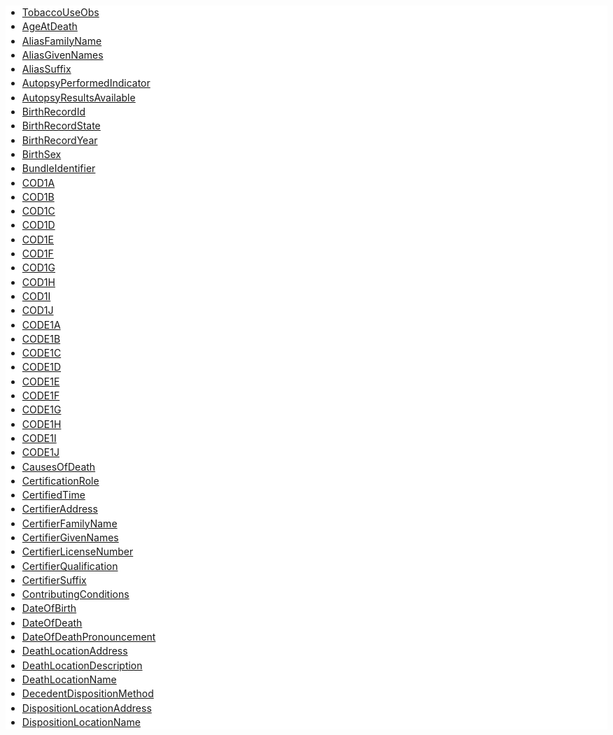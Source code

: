   - [TobaccoUseObs](#F-VRDR-DeathRecord-TobaccoUseObs 'VRDR.DeathRecord.TobaccoUseObs')
  - [AgeAtDeath](#P-VRDR-DeathRecord-AgeAtDeath 'VRDR.DeathRecord.AgeAtDeath')
  - [AliasFamilyName](#P-VRDR-DeathRecord-AliasFamilyName 'VRDR.DeathRecord.AliasFamilyName')
  - [AliasGivenNames](#P-VRDR-DeathRecord-AliasGivenNames 'VRDR.DeathRecord.AliasGivenNames')
  - [AliasSuffix](#P-VRDR-DeathRecord-AliasSuffix 'VRDR.DeathRecord.AliasSuffix')
  - [AutopsyPerformedIndicator](#P-VRDR-DeathRecord-AutopsyPerformedIndicator 'VRDR.DeathRecord.AutopsyPerformedIndicator')
  - [AutopsyResultsAvailable](#P-VRDR-DeathRecord-AutopsyResultsAvailable 'VRDR.DeathRecord.AutopsyResultsAvailable')
  - [BirthRecordId](#P-VRDR-DeathRecord-BirthRecordId 'VRDR.DeathRecord.BirthRecordId')
  - [BirthRecordState](#P-VRDR-DeathRecord-BirthRecordState 'VRDR.DeathRecord.BirthRecordState')
  - [BirthRecordYear](#P-VRDR-DeathRecord-BirthRecordYear 'VRDR.DeathRecord.BirthRecordYear')
  - [BirthSex](#P-VRDR-DeathRecord-BirthSex 'VRDR.DeathRecord.BirthSex')
  - [BundleIdentifier](#P-VRDR-DeathRecord-BundleIdentifier 'VRDR.DeathRecord.BundleIdentifier')
  - [COD1A](#P-VRDR-DeathRecord-COD1A 'VRDR.DeathRecord.COD1A')
  - [COD1B](#P-VRDR-DeathRecord-COD1B 'VRDR.DeathRecord.COD1B')
  - [COD1C](#P-VRDR-DeathRecord-COD1C 'VRDR.DeathRecord.COD1C')
  - [COD1D](#P-VRDR-DeathRecord-COD1D 'VRDR.DeathRecord.COD1D')
  - [COD1E](#P-VRDR-DeathRecord-COD1E 'VRDR.DeathRecord.COD1E')
  - [COD1F](#P-VRDR-DeathRecord-COD1F 'VRDR.DeathRecord.COD1F')
  - [COD1G](#P-VRDR-DeathRecord-COD1G 'VRDR.DeathRecord.COD1G')
  - [COD1H](#P-VRDR-DeathRecord-COD1H 'VRDR.DeathRecord.COD1H')
  - [COD1I](#P-VRDR-DeathRecord-COD1I 'VRDR.DeathRecord.COD1I')
  - [COD1J](#P-VRDR-DeathRecord-COD1J 'VRDR.DeathRecord.COD1J')
  - [CODE1A](#P-VRDR-DeathRecord-CODE1A 'VRDR.DeathRecord.CODE1A')
  - [CODE1B](#P-VRDR-DeathRecord-CODE1B 'VRDR.DeathRecord.CODE1B')
  - [CODE1C](#P-VRDR-DeathRecord-CODE1C 'VRDR.DeathRecord.CODE1C')
  - [CODE1D](#P-VRDR-DeathRecord-CODE1D 'VRDR.DeathRecord.CODE1D')
  - [CODE1E](#P-VRDR-DeathRecord-CODE1E 'VRDR.DeathRecord.CODE1E')
  - [CODE1F](#P-VRDR-DeathRecord-CODE1F 'VRDR.DeathRecord.CODE1F')
  - [CODE1G](#P-VRDR-DeathRecord-CODE1G 'VRDR.DeathRecord.CODE1G')
  - [CODE1H](#P-VRDR-DeathRecord-CODE1H 'VRDR.DeathRecord.CODE1H')
  - [CODE1I](#P-VRDR-DeathRecord-CODE1I 'VRDR.DeathRecord.CODE1I')
  - [CODE1J](#P-VRDR-DeathRecord-CODE1J 'VRDR.DeathRecord.CODE1J')
  - [CausesOfDeath](#P-VRDR-DeathRecord-CausesOfDeath 'VRDR.DeathRecord.CausesOfDeath')
  - [CertificationRole](#P-VRDR-DeathRecord-CertificationRole 'VRDR.DeathRecord.CertificationRole')
  - [CertifiedTime](#P-VRDR-DeathRecord-CertifiedTime 'VRDR.DeathRecord.CertifiedTime')
  - [CertifierAddress](#P-VRDR-DeathRecord-CertifierAddress 'VRDR.DeathRecord.CertifierAddress')
  - [CertifierFamilyName](#P-VRDR-DeathRecord-CertifierFamilyName 'VRDR.DeathRecord.CertifierFamilyName')
  - [CertifierGivenNames](#P-VRDR-DeathRecord-CertifierGivenNames 'VRDR.DeathRecord.CertifierGivenNames')
  - [CertifierLicenseNumber](#P-VRDR-DeathRecord-CertifierLicenseNumber 'VRDR.DeathRecord.CertifierLicenseNumber')
  - [CertifierQualification](#P-VRDR-DeathRecord-CertifierQualification 'VRDR.DeathRecord.CertifierQualification')
  - [CertifierSuffix](#P-VRDR-DeathRecord-CertifierSuffix 'VRDR.DeathRecord.CertifierSuffix')
  - [ContributingConditions](#P-VRDR-DeathRecord-ContributingConditions 'VRDR.DeathRecord.ContributingConditions')
  - [DateOfBirth](#P-VRDR-DeathRecord-DateOfBirth 'VRDR.DeathRecord.DateOfBirth')
  - [DateOfDeath](#P-VRDR-DeathRecord-DateOfDeath 'VRDR.DeathRecord.DateOfDeath')
  - [DateOfDeathPronouncement](#P-VRDR-DeathRecord-DateOfDeathPronouncement 'VRDR.DeathRecord.DateOfDeathPronouncement')
  - [DeathLocationAddress](#P-VRDR-DeathRecord-DeathLocationAddress 'VRDR.DeathRecord.DeathLocationAddress')
  - [DeathLocationDescription](#P-VRDR-DeathRecord-DeathLocationDescription 'VRDR.DeathRecord.DeathLocationDescription')
  - [DeathLocationName](#P-VRDR-DeathRecord-DeathLocationName 'VRDR.DeathRecord.DeathLocationName')
  - [DecedentDispositionMethod](#P-VRDR-DeathRecord-DecedentDispositionMethod 'VRDR.DeathRecord.DecedentDispositionMethod')
  - [DispositionLocationAddress](#P-VRDR-DeathRecord-DispositionLocationAddress 'VRDR.DeathRecord.DispositionLocationAddress')
  - [DispositionLocationName](#P-VRDR-DeathRecord-DispositionLocationName 'VRDR.DeathRecord.DispositionLocationName')